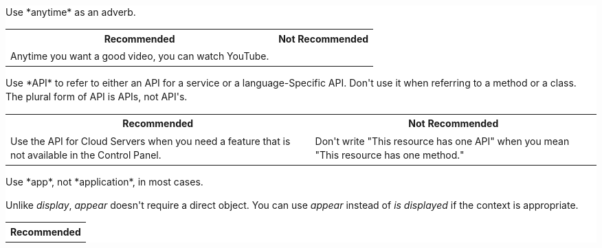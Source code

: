</td>
<td headers="Not%20Recommended">

</td>
</tr>
</table>Use *anytime* as an adverb.

<table>
<tr>
<th id="Recommended">
Recommended

</th>
<th id="Not%20Recommended">
Not Recommended

</th>
</tr>
<tr>
<td headers="Recommended">
Anytime you want a good video, you can watch YouTube.

</td>
<td headers="Not%20Recommended">

</td>
</tr>
</table>Use *API* to refer to either an API for a service or a language-Specific API. Don't use it when referring to a method or a class. The plural form of API is APIs, not API's.

<table>
<tr>
<th id="Recommended">
Recommended

</th>
<th id="Not%20Recommended">
Not Recommended

</th>
</tr>
<tr>
<td headers="Recommended">
Use the API for Cloud Servers when you need a feature that is not available in the Control Panel.

</td>
<td headers="Not%20Recommended">
Don't write "This resource has one API" when you mean "This resource has one method."

</td>
</tr>
</table>Use *app*, not *application*, in most cases.

Unlike *display*, *appear* doesn't require a direct object. You can use *appear* instead of *is displayed* if the context is appropriate.

<table>
<tr>
<th id="Recommended">
Recommended
